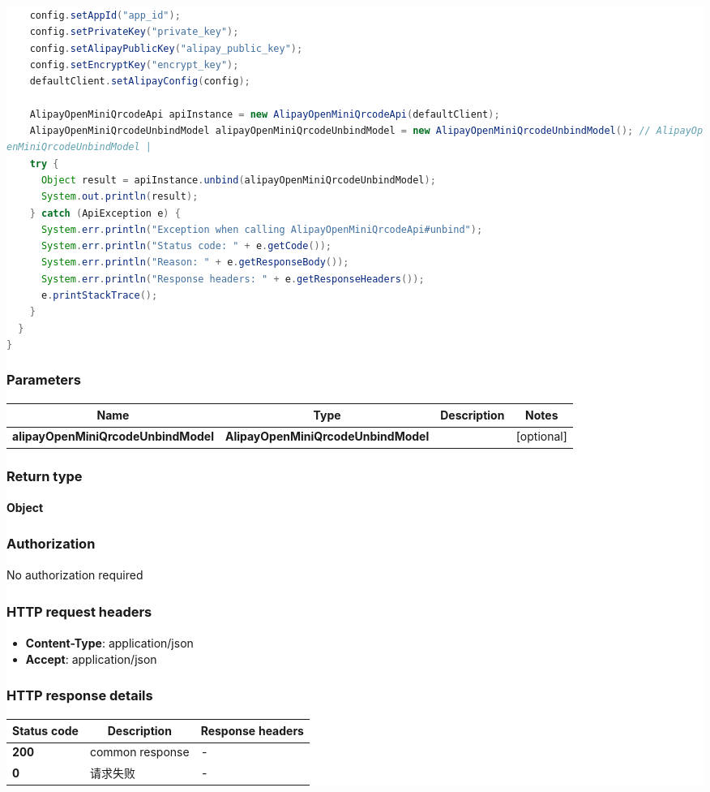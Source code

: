 ```java
    config.setAppId("app_id");
    config.setPrivateKey("private_key");
    config.setAlipayPublicKey("alipay_public_key");
    config.setEncryptKey("encrypt_key");
    defaultClient.setAlipayConfig(config);

    AlipayOpenMiniQrcodeApi apiInstance = new AlipayOpenMiniQrcodeApi(defaultClient);
    AlipayOpenMiniQrcodeUnbindModel alipayOpenMiniQrcodeUnbindModel = new AlipayOpenMiniQrcodeUnbindModel(); // AlipayOpenMiniQrcodeUnbindModel | 
    try {
      Object result = apiInstance.unbind(alipayOpenMiniQrcodeUnbindModel);
      System.out.println(result);
    } catch (ApiException e) {
      System.err.println("Exception when calling AlipayOpenMiniQrcodeApi#unbind");
      System.err.println("Status code: " + e.getCode());
      System.err.println("Reason: " + e.getResponseBody());
      System.err.println("Response headers: " + e.getResponseHeaders());
      e.printStackTrace();
    }
  }
}
```

### Parameters

| Name | Type | Description  | Notes |
|------------- | ------------- | ------------- | -------------|
| **alipayOpenMiniQrcodeUnbindModel** | **AlipayOpenMiniQrcodeUnbindModel**|  | [optional] |

### Return type

**Object**

### Authorization

No authorization required

### HTTP request headers

 - **Content-Type**: application/json
 - **Accept**: application/json

### HTTP response details
| Status code | Description | Response headers |
|-------------|-------------|------------------|
| **200** | common response |  -  |
| **0** | 请求失败 |  -  |

